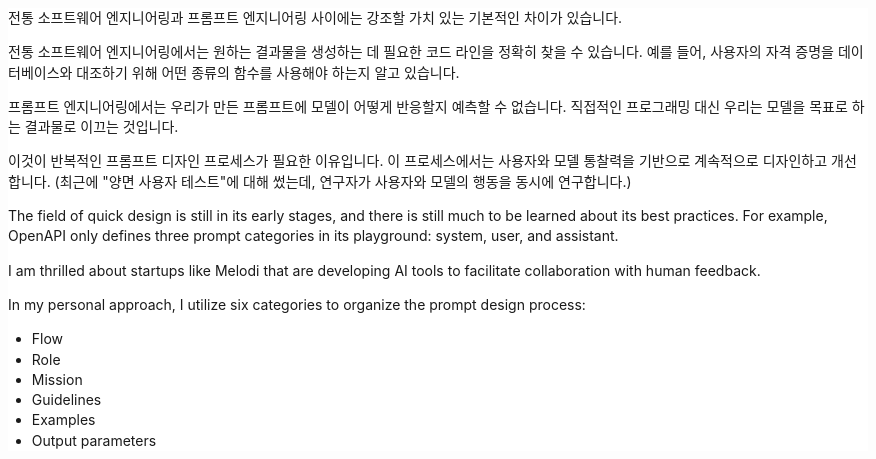 

<ins class="adsbygoogle"
     style="display:block"
     data-ad-client="ca-pub-4877378276818686"
     data-ad-slot="1898504329"
     data-ad-format="auto"
     data-full-width-responsive="true"></ins>

<script>
     (adsbygoogle = window.adsbygoogle || []).push({});
</script>

전통 소프트웨어 엔지니어링과 프롬프트 엔지니어링 사이에는 강조할 가치 있는 기본적인 차이가 있습니다.

전통 소프트웨어 엔지니어링에서는 원하는 결과물을 생성하는 데 필요한 코드 라인을 정확히 찾을 수 있습니다. 예를 들어, 사용자의 자격 증명을 데이터베이스와 대조하기 위해 어떤 종류의 함수를 사용해야 하는지 알고 있습니다.

프롬프트 엔지니어링에서는 우리가 만든 프롬프트에 모델이 어떻게 반응할지 예측할 수 없습니다. 직접적인 프로그래밍 대신 우리는 모델을 목표로 하는 결과물로 이끄는 것입니다.

이것이 반복적인 프롬프트 디자인 프로세스가 필요한 이유입니다. 이 프로세스에서는 사용자와 모델 통찰력을 기반으로 계속적으로 디자인하고 개선합니다. (최근에 "양면 사용자 테스트"에 대해 썼는데, 연구자가 사용자와 모델의 행동을 동시에 연구합니다.)



<ins class="adsbygoogle"
     style="display:block"
     data-ad-client="ca-pub-4877378276818686"
     data-ad-slot="1898504329"
     data-ad-format="auto"
     data-full-width-responsive="true"></ins>

<script>
     (adsbygoogle = window.adsbygoogle || []).push({});
</script>

The field of quick design is still in its early stages, and there is still much to be learned about its best practices. For example, OpenAPI only defines three prompt categories in its playground: system, user, and assistant.

I am thrilled about startups like Melodi that are developing AI tools to facilitate collaboration with human feedback.

In my personal approach, I utilize six categories to organize the prompt design process:

- Flow
- Role
- Mission
- Guidelines
- Examples
- Output parameters



<ins class="adsbygoogle"
     style="display:block"
     data-ad-client="ca-pub-4877378276818686"
     data-ad-slot="1898504329"
     data-ad-format="auto"
     data-full-width-responsive="true"></ins>
